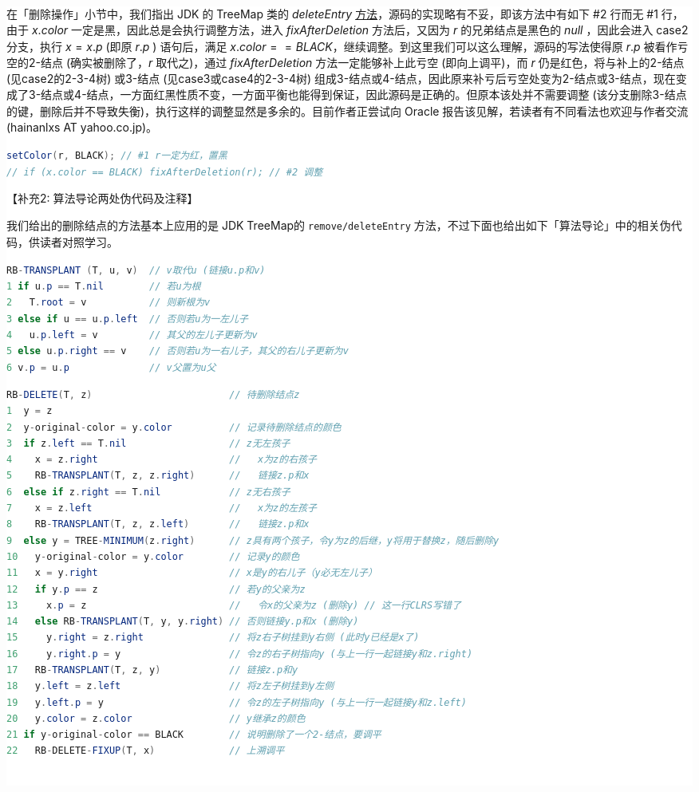 在「删除操作」小节中，我们指出 JDK 的 TreeMap 类的 $deleteEntry$ [方法](https://github.com/openjdk/jdk/blob/master/src/java.base/share/classes/java/util/TreeMap.java)，源码的实现略有不妥，即该方法中有如下 #2 行而无 #1 行，由于 $x.color$ 一定是黑，因此总是会执行调整方法，进入 $fixAfterDeletion$ 方法后，又因为 $r$ 的兄弟结点是黑色的 $null$ ，因此会进入 case2 分支，执行 $x = x.p$ (即原 $r.p$ ) 语句后，满足 $x.color == BLACK$，继续调整。到这里我们可以这么理解，源码的写法使得原 $r.p$ 被看作亏空的2-结点 (确实被删除了，$r$ 取代之)，通过 $fixAfterDeletion$ 方法一定能够补上此亏空 (即向上调平)，而 $r$ 仍是红色，将与补上的2-结点 (见case2的2-3-4树) 或3-结点 (见case3或case4的2-3-4树) 组成3-结点或4-结点，因此原来补亏后亏空处变为2-结点或3-结点，现在变成了3-结点或4-结点，一方面红黑性质不变，一方面平衡也能得到保证，因此源码是正确的。但原本该处并不需要调整 (该分支删除3-结点的键，删除后并不导致失衡)，执行这样的调整显然是多余的。目前作者正尝试向 Oracle 报告该见解，若读者有不同看法也欢迎与作者交流 (hainanlxs AT yahoo.co.jp)。

```java
setColor(r, BLACK); // #1 r一定为红，置黑
// if (x.color == BLACK) fixAfterDeletion(r); // #2 调整
```



【补充2: 算法导论两处伪代码及注释】

我们给出的删除结点的方法基本上应用的是 JDK TreeMap的 `remove/deleteEntry` 方法，不过下面也给出如下「算法导论」中的相关伪代码，供读者对照学习。

```java
RB-TRANSPLANT (T, u, v)  // v取代u (链接u.p和v)
1 if u.p == T.nil        // 若u为根
2   T.root = v           // 则新根为v
3 else if u == u.p.left  // 否则若u为一左儿子
4   u.p.left = v         // 其父的左儿子更新为v
5 else u.p.right == v    // 否则若u为一右儿子，其父的右儿子更新为v
6 v.p = u.p              // v父置为u父
```

```java
RB-DELETE(T, z)                        // 待删除结点z
1  y = z
2  y-original-color = y.color          // 记录待删除结点的颜色
3  if z.left == T.nil                  // z无左孩子
4    x = z.right                       //   x为z的右孩子
5    RB-TRANSPLANT(T, z, z.right)      //   链接z.p和x
6  else if z.right == T.nil            // z无右孩子
7    x = z.left                        //   x为z的左孩子
8    RB-TRANSPLANT(T, z, z.left)       //   链接z.p和x
9  else y = TREE-MINIMUM(z.right)      // z具有两个孩子，令y为z的后继，y将用于替换z，随后删除y
10   y-original-color = y.color        // 记录y的颜色
11   x = y.right                       // x是y的右儿子（y必无左儿子）
12   if y.p == z                       // 若y的父亲为z
13     x.p = z                         //   令x的父亲为z (删除y) // 这一行CLRS写错了
14   else RB-TRANSPLANT(T, y, y.right) // 否则链接y.p和x (删除y)
15     y.right = z.right               // 将z右子树挂到y右侧 (此时y已经是x了)
16     y.right.p = y                   // 令z的右子树指向y (与上一行一起链接y和z.right)
17   RB-TRANSPLANT(T, z, y)            // 链接z.p和y
18   y.left = z.left                   // 将z左子树挂到y左侧 
19   y.left.p = y                      // 令z的左子树指向y (与上一行一起链接y和z.left)
20   y.color = z.color                 // y继承z的颜色
21 if y-original-color == BLACK        // 说明删除了一个2-结点，要调平
22   RB-DELETE-FIXUP(T, x)             // 上溯调平
```

<br />
